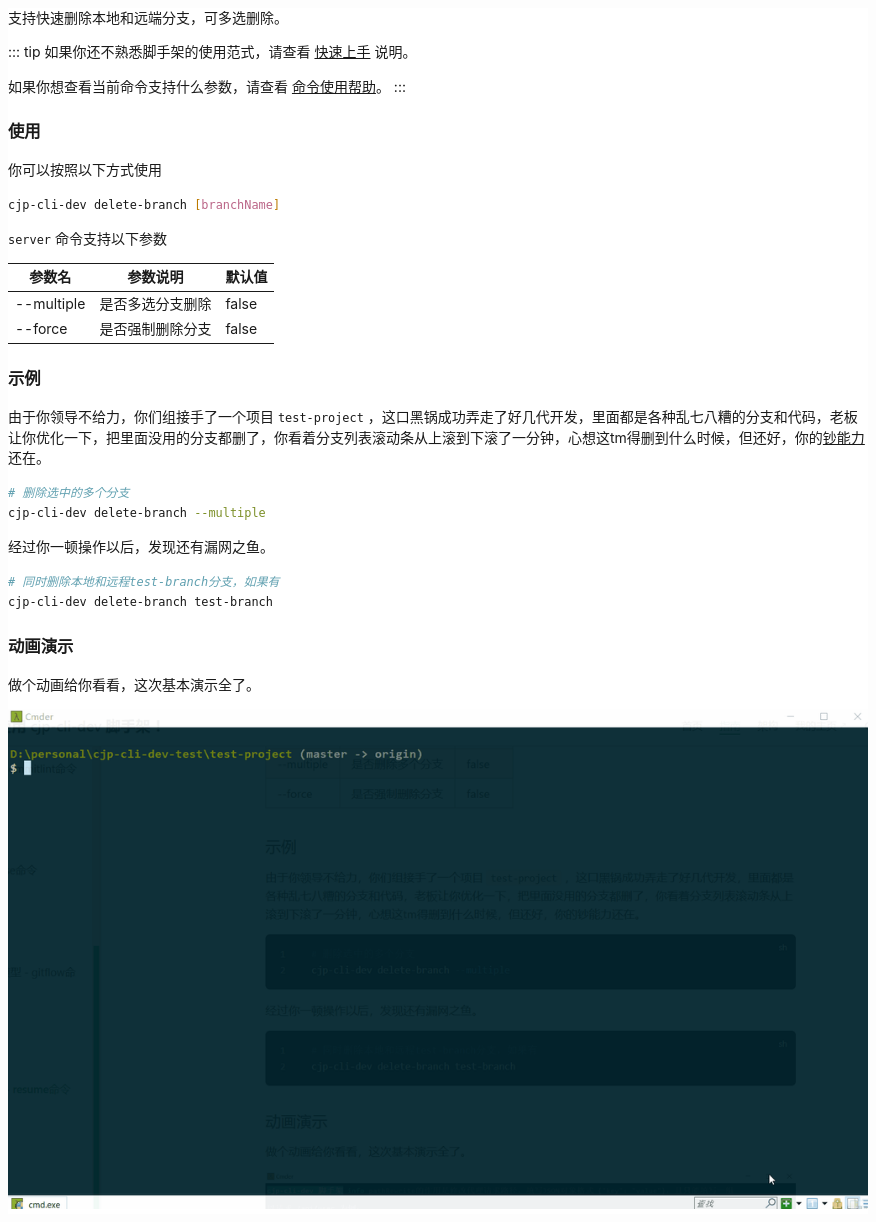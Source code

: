 支持快速删除本地和远端分支，可多选删除。

::: tip
如果你还不熟悉脚手架的使用范式，请查看 [快速上手](./getting-started.md#命令使用范式) 说明。

如果你想查看当前命令支持什么参数，请查看 [命令使用帮助](./getting-started.md#命令使用帮助)。
:::

### 使用

你可以按照以下方式使用

```bash
cjp-cli-dev delete-branch [branchName]
```

`server` 命令支持以下参数

| 参数名     | 参数说明         | 默认值 |
| ---------- | ---------------- | ------ |
| --multiple | 是否多选分支删除 | false  |
| --force    | 是否强制删除分支 | false  |

### 示例

由于你领导不给力，你们组接手了一个项目 `test-project` ，这口黑锅成功弄走了好几代开发，里面都是各种乱七八糟的分支和代码，老板让你优化一下，把里面没用的分支都删了，你看着分支列表滚动条从上滚到下滚了一分钟，心想这tm得删到什么时候，但还好，你的[钞能力](../sponsor/#钞能力)还在。

```bash
# 删除选中的多个分支
cjp-cli-dev delete-branch --multiple
```

经过你一顿操作以后，发现还有漏网之鱼。

```bash
# 同时删除本地和远程test-branch分支，如果有
cjp-cli-dev delete-branch test-branch
```

### 动画演示

做个动画给你看看，这次基本演示全了。

![delete-branch命令演示动画](../../docs/.vuepress/public/images/delBranch-command.gif)
